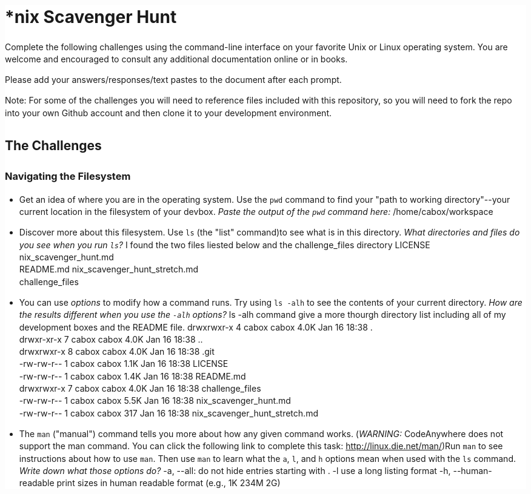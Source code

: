 # *nix Scavenger Hunt

Complete the following challenges using the command-line interface on your favorite
Unix or Linux operating system. You are welcome and encouraged to consult any
additional documentation online or in books.

Please add your answers/responses/text pastes to the document after each prompt.

Note: For some of the challenges you will need to reference files included with
this repository, so you will need to fork the repo into your own Github account
and then clone it to your development environment.

## The Challenges

### Navigating the Filesystem
* Get an idea of where you are in the operating system. Use the `pwd` command to find your "path to working directory"--your current location in the filesystem of your devbox. *Paste the output of the `pwd` command here:*
/home/cabox/workspace

* Discover more about this filesystem. Use `ls` (the "list" command)to see what is in this directory. *What directories and files do you see when you run `ls`?*
I found the two files liested below and the challenge_files directory
LICENSE          nix_scavenger_hunt.md                       
README.md        nix_scavenger_hunt_stretch.md               
challenge_files  

* You can use *options* to modify how a command runs. Try using `ls -alh` to see the contents of your current directory. *How are the results different when you use the `-alh` options?*
ls -alh command give a more thourgh directory list including all of my development boxes and the README file. 
drwxrwxr-x 4 cabox cabox 4.0K Jan 16 18:38 .                 
drwxr-xr-x 7 cabox cabox 4.0K Jan 16 18:38 ..                
drwxrwxr-x 8 cabox cabox 4.0K Jan 16 18:38 .git              
-rw-rw-r-- 1 cabox cabox 1.1K Jan 16 18:38 LICENSE           
-rw-rw-r-- 1 cabox cabox 1.4K Jan 16 18:38 README.md         
drwxrwxr-x 7 cabox cabox 4.0K Jan 16 18:38 challenge_files   
-rw-rw-r-- 1 cabox cabox 5.5K Jan 16 18:38 nix_scavenger_hunt.md                                                          
-rw-rw-r-- 1 cabox cabox  317 Jan 16 18:38 nix_scavenger_hunt_stretch.md  


* The `man` ("manual") command tells you more about how any given command works. (*WARNING:* CodeAnywhere does not support the man command. You can click the following link to complete this task: http://linux.die.net/man/)Run `man` to see instructions about how to use `man`. Then use `man` to learn what the `a`, `l`, and `h` options mean when used with the `ls` command. *Write down what those options do?*
-a, --all:
do not hide entries starting with .
-l
use a long listing format
-h, --human-readable
print sizes in human readable format (e.g., 1K 234M
   2G)
